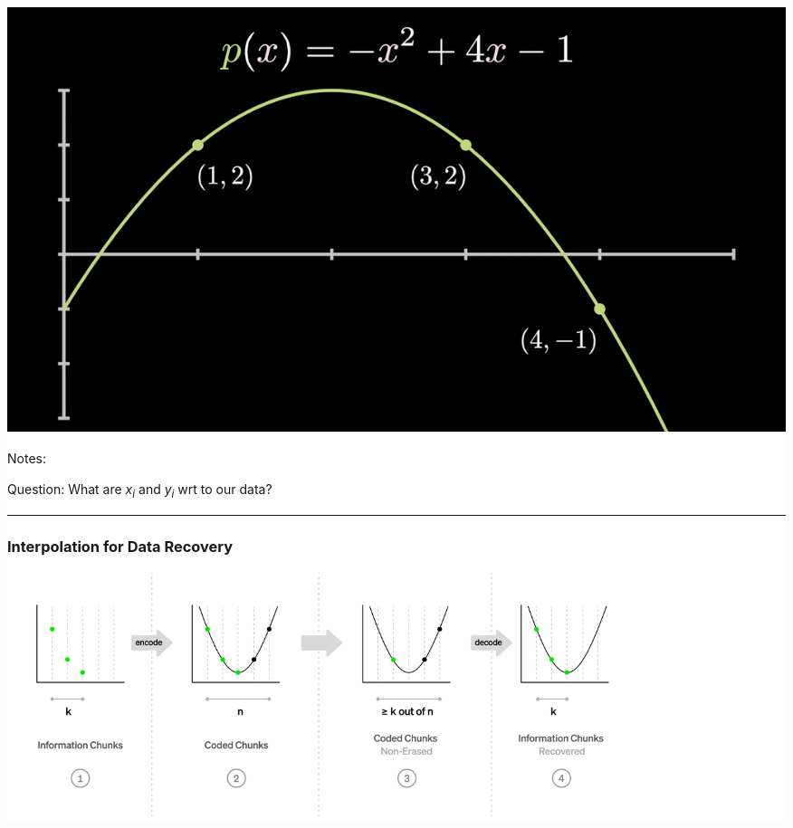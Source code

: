 <img rounded style="width: 1000px" src="../../../assets/img/7-Polkadot/Data_Availability/polynomial-2.png" />

Notes:

Question: What are $x_i$ and $y_i$ wrt to our data?

---

### Interpolation for Data Recovery

<img rounded style="width: 80%" src="../../../assets/img/7-Polkadot/Data_Availability/reed-solomon.png" />
